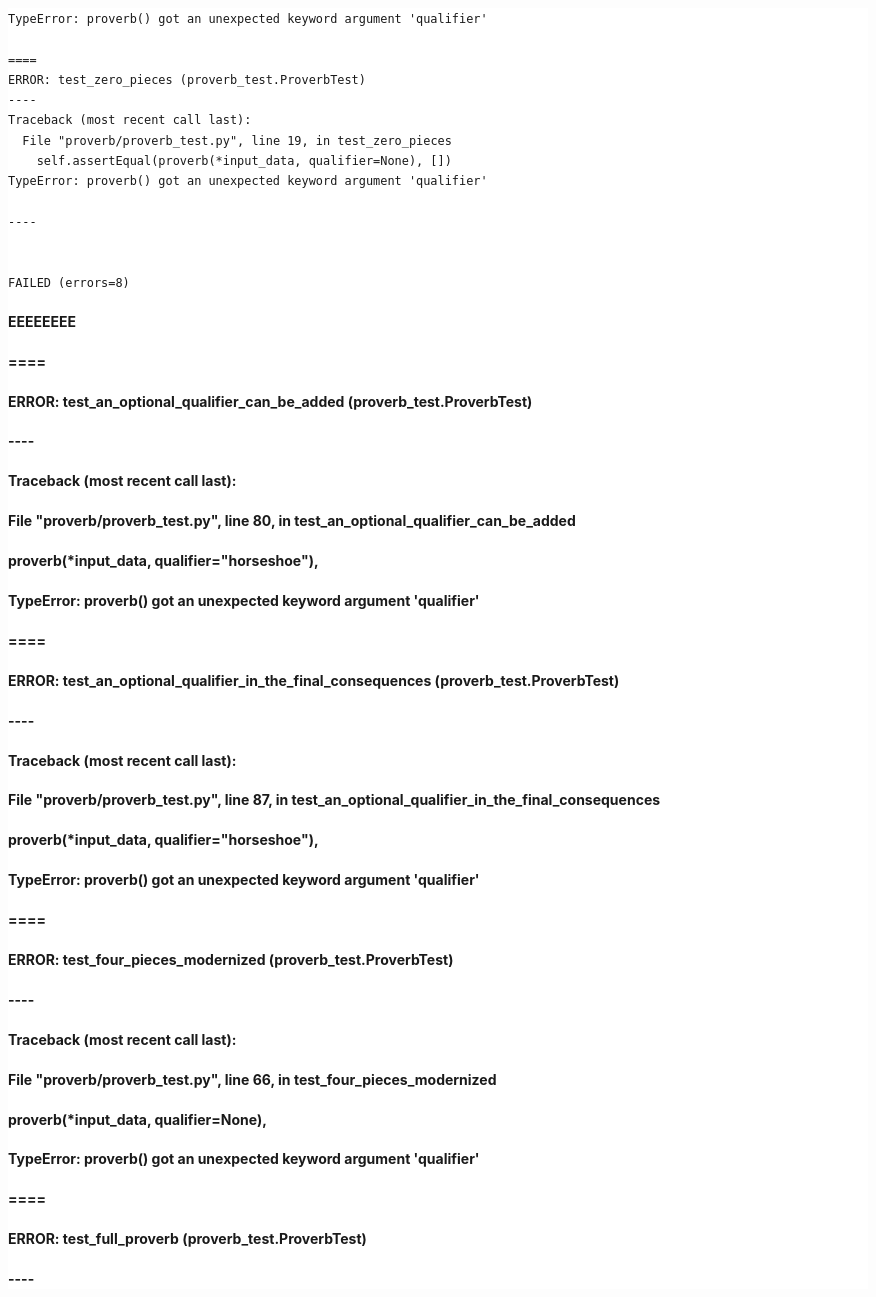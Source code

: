 ```
TypeError: proverb() got an unexpected keyword argument 'qualifier'

====
ERROR: test_zero_pieces (proverb_test.ProverbTest)
----
Traceback (most recent call last):
  File "proverb/proverb_test.py", line 19, in test_zero_pieces
    self.assertEqual(proverb(*input_data, qualifier=None), [])
TypeError: proverb() got an unexpected keyword argument 'qualifier'

----


FAILED (errors=8)

```
#### EEEEEEEE  
#### ====  
#### ERROR: test_an_optional_qualifier_can_be_added (proverb_test.ProverbTest)  
#### ----  
#### Traceback (most recent call last):  
####   File "proverb/proverb_test.py", line 80, in test_an_optional_qualifier_can_be_added  
####     proverb(*input_data, qualifier="horseshoe"),  
#### TypeError: proverb() got an unexpected keyword argument 'qualifier'  
####   
#### ====  
#### ERROR: test_an_optional_qualifier_in_the_final_consequences (proverb_test.ProverbTest)  
#### ----  
#### Traceback (most recent call last):  
####   File "proverb/proverb_test.py", line 87, in test_an_optional_qualifier_in_the_final_consequences  
####     proverb(*input_data, qualifier="horseshoe"),  
#### TypeError: proverb() got an unexpected keyword argument 'qualifier'  
####   
#### ====  
#### ERROR: test_four_pieces_modernized (proverb_test.ProverbTest)  
#### ----  
#### Traceback (most recent call last):  
####   File "proverb/proverb_test.py", line 66, in test_four_pieces_modernized  
####     proverb(*input_data, qualifier=None),  
#### TypeError: proverb() got an unexpected keyword argument 'qualifier'  
####   
#### ====  
#### ERROR: test_full_proverb (proverb_test.ProverbTest)  
#### ----  